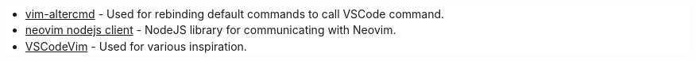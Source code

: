 -   [vim-altercmd](https://github.com/kana/vim-altercmd) - Used for rebinding default commands to call VSCode command.
-   [neovim nodejs client](https://github.com/neovim/node-client) - NodeJS library for communicating with Neovim.
-   [VSCodeVim](https://github.com/VSCodeVim/Vim) - Used for various inspiration.
